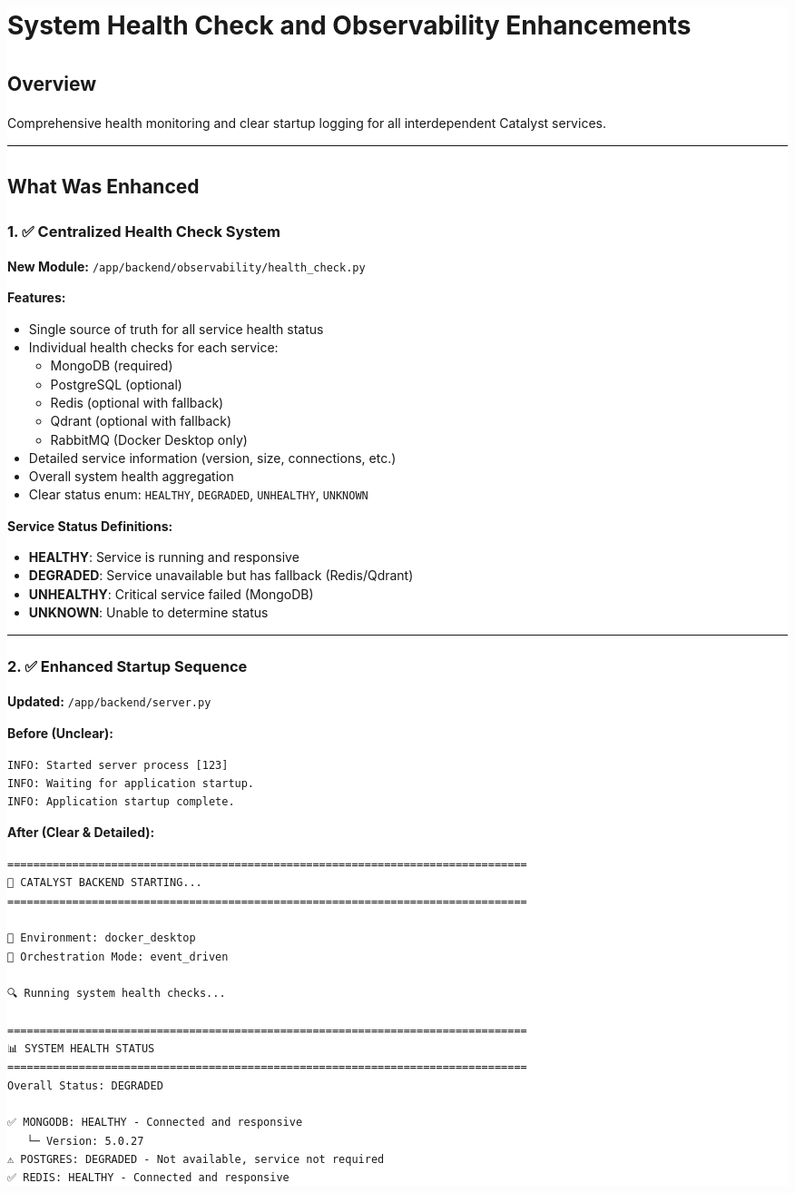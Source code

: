 # System Health Check and Observability Enhancements

## Overview
Comprehensive health monitoring and clear startup logging for all interdependent Catalyst services.

---

## What Was Enhanced

### 1. ✅ Centralized Health Check System

**New Module:** `/app/backend/observability/health_check.py`

**Features:**
- Single source of truth for all service health status
- Individual health checks for each service:
  - MongoDB (required)
  - PostgreSQL (optional)
  - Redis (optional with fallback)
  - Qdrant (optional with fallback)
  - RabbitMQ (Docker Desktop only)
- Detailed service information (version, size, connections, etc.)
- Overall system health aggregation
- Clear status enum: `HEALTHY`, `DEGRADED`, `UNHEALTHY`, `UNKNOWN`

**Service Status Definitions:**
- **HEALTHY**: Service is running and responsive
- **DEGRADED**: Service unavailable but has fallback (Redis/Qdrant)
- **UNHEALTHY**: Critical service failed (MongoDB)
- **UNKNOWN**: Unable to determine status

---

### 2. ✅ Enhanced Startup Sequence

**Updated:** `/app/backend/server.py`

**Before (Unclear):**
```
INFO: Started server process [123]
INFO: Waiting for application startup.
INFO: Application startup complete.
```

**After (Clear & Detailed):**
```
================================================================================
🚀 CATALYST BACKEND STARTING...
================================================================================

📍 Environment: docker_desktop
🎯 Orchestration Mode: event_driven

🔍 Running system health checks...

================================================================================
📊 SYSTEM HEALTH STATUS
================================================================================
Overall Status: DEGRADED

✅ MONGODB: HEALTHY - Connected and responsive
   └─ Version: 5.0.27
⚠️ POSTGRES: DEGRADED - Not available, service not required
✅ REDIS: HEALTHY - Connected and responsive
```
